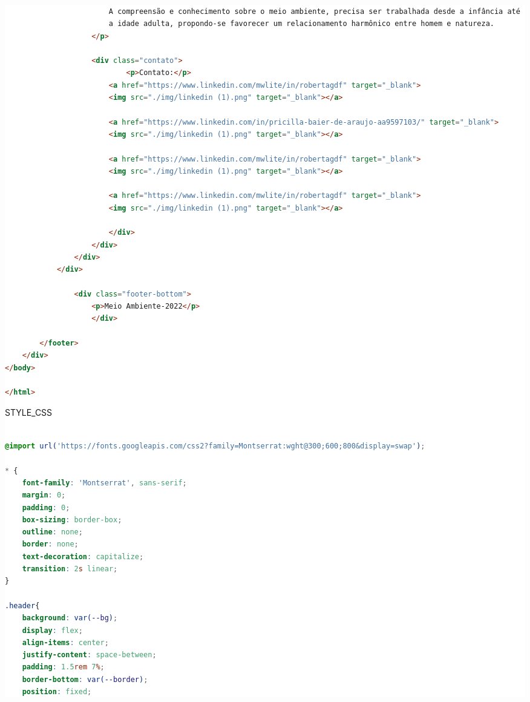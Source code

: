 ```html
                        A compreensão e conhecimento sobre o meio ambiente, precisa ser trabalhada desde a infância até
                        a idade adulta, propondo-se favorecer um relacionamento harmônico entre homem e natureza.
                    </p>
                    
                    <div class="contato">     
                            <p>Contato:</p>
                        <a href="https://www.linkedin.com/mwlite/in/robertagdf" target="_blank">
                        <img src="./img/linkedin (1).png" target="_blank"></a> 
                        
                        <a href="https://www.linkedin.com/in/pricilla-baier-de-araujo-aa9597103/" target="_blank">
                        <img src="./img/linkedin (1).png" target="_blank"></a> 
                        
                        <a href="https://www.linkedin.com/mwlite/in/robertagdf" target="_blank">
                        <img src="./img/linkedin (1).png" target="_blank"></a>

                        <a href="https://www.linkedin.com/mwlite/in/robertagdf" target="_blank">
                        <img src="./img/linkedin (1).png" target="_blank"></a> 
                        
                        </div>
                    </div>
                </div>
            </div>

                <div class="footer-bottom">
                    <p>Meio Ambiente-2022</p>
                    </div>

        </footer>
    </div>
</body>

</html>


```

STYLE_CSS

```css

@import url('https://fonts.googleapis.com/css2?family=Montserrat:wght@300;600;800&display=swap');

* {
    font-family: 'Montserrat', sans-serif;
    margin: 0;
    padding: 0;
    box-sizing: border-box;
    outline: none;
    border: none;
    text-decoration: capitalize;
    transition: 2s linear;
}

.header{
    background: var(--bg);
    display: flex;
    align-items: center;
    justify-content: space-between;
    padding: 1.5rem 7%;
    border-bottom: var(--border);
    position: fixed;
```